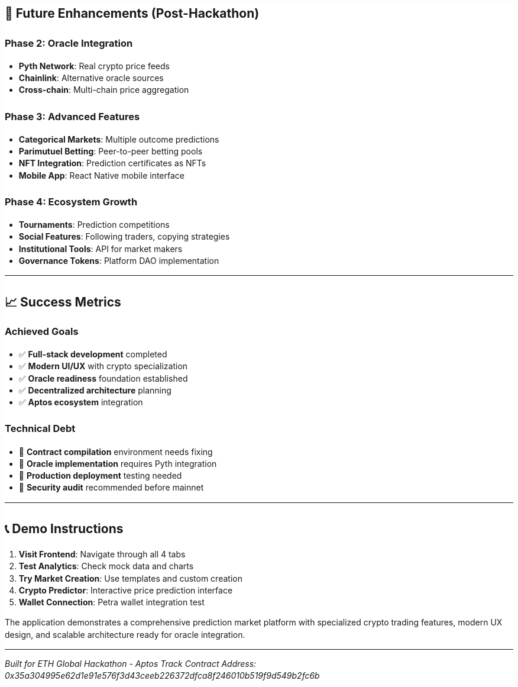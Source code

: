 
## 🔮 Future Enhancements (Post-Hackathon)

### Phase 2: Oracle Integration
- **Pyth Network**: Real crypto price feeds
- **Chainlink**: Alternative oracle sources  
- **Cross-chain**: Multi-chain price aggregation

### Phase 3: Advanced Features
- **Categorical Markets**: Multiple outcome predictions
- **Parimutuel Betting**: Peer-to-peer betting pools
- **NFT Integration**: Prediction certificates as NFTs
- **Mobile App**: React Native mobile interface

### Phase 4: Ecosystem Growth
- **Tournaments**: Prediction competitions
- **Social Features**: Following traders, copying strategies
- **Institutional Tools**: API for market makers
- **Governance Tokens**: Platform DAO implementation

---

## 📈 Success Metrics

### Achieved Goals
- ✅ **Full-stack development** completed
- ✅ **Modern UI/UX** with crypto specialization  
- ✅ **Oracle readiness** foundation established
- ✅ **Decentralized architecture** planning
- ✅ **Aptos ecosystem** integration

### Technical Debt
- 🔧 **Contract compilation** environment needs fixing
- 🔧 **Oracle implementation** requires Pyth integration
- 🔧 **Production deployment** testing needed
- 🔧 **Security audit** recommended before mainnet

---

## 📞 Demo Instructions

1. **Visit Frontend**: Navigate through all 4 tabs
2. **Test Analytics**: Check mock data and charts  
3. **Try Market Creation**: Use templates and custom creation
4. **Crypto Predictor**: Interactive price prediction interface
5. **Wallet Connection**: Petra wallet integration test

The application demonstrates a comprehensive prediction market platform with specialized crypto trading features, modern UX design, and scalable architecture ready for oracle integration.

---

*Built for ETH Global Hackathon - Aptos Track*
*Contract Address: 0x35a304995e62d1e91e576f3d43ceeb226372dfca8f246010b519f9d549b2fc6b*

